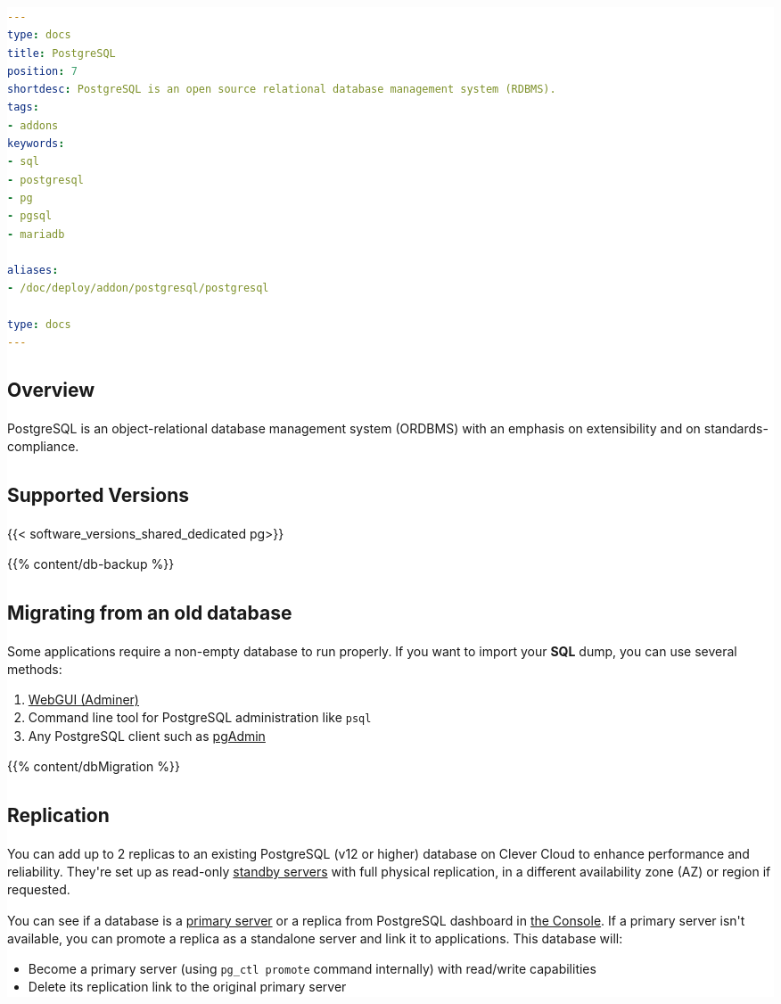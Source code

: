 ```yaml
---
type: docs
title: PostgreSQL
position: 7
shortdesc: PostgreSQL is an open source relational database management system (RDBMS).
tags:
- addons
keywords:
- sql
- postgresql
- pg
- pgsql
- mariadb

aliases:
- /doc/deploy/addon/postgresql/postgresql

type: docs
---
```

## Overview

PostgreSQL is an object-relational database management system (ORDBMS) with an emphasis on extensibility and on standards-compliance.

## Supported Versions

{{< software_versions_shared_dedicated pg>}}

{{% content/db-backup %}}

## Migrating from an old database

Some applications require a non-empty database to run properly. If you want to import your **SQL** dump, you can use several methods:
1. [WebGUI (Adminer)](https://dbms-adminer.clever-cloud.com/)
2. Command line tool for PostgreSQL administration like `psql`
3. Any PostgreSQL client such as [pgAdmin](https://www.pgadmin.org/)

{{% content/dbMigration %}}

## Replication

You can add up to 2 replicas to an existing PostgreSQL (v12 or higher) database on Clever Cloud to enhance performance and reliability. They're set up as read-only [standby servers](https://www.postgresql.org/docs/current/runtime-config-replication.html#RUNTIME-CONFIG-REPLICATION-STANDBY) with full physical replication, in a different availability zone (AZ) or region if requested.

You can see if a database is a [primary server](https://www.postgresql.org/docs/current/runtime-config-replication.html#RUNTIME-CONFIG-REPLICATION-PRIMARY) or a replica from PostgreSQL dashboard in [the Console](https://console.clever-cloud.com). If a primary server isn't available, you can promote a replica as a standalone server and link it to applications. This database will:
- Become a primary server (using `pg_ctl promote` command internally) with read/write capabilities
- Delete its replication link to the original primary server
